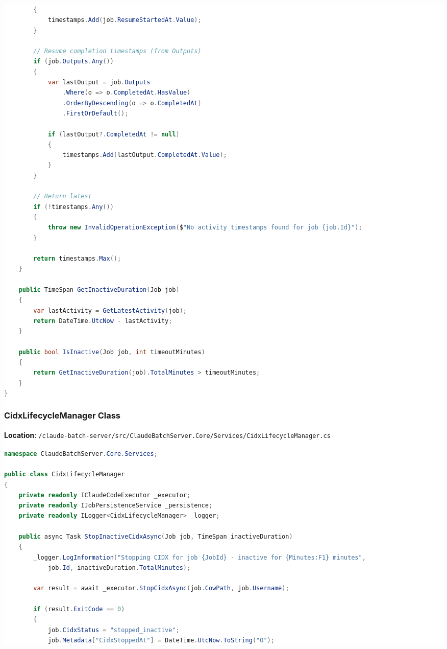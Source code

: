 ```csharp
        {
            timestamps.Add(job.ResumeStartedAt.Value);
        }

        // Resume completion timestamps (from Outputs)
        if (job.Outputs.Any())
        {
            var lastOutput = job.Outputs
                .Where(o => o.CompletedAt.HasValue)
                .OrderByDescending(o => o.CompletedAt)
                .FirstOrDefault();

            if (lastOutput?.CompletedAt != null)
            {
                timestamps.Add(lastOutput.CompletedAt.Value);
            }
        }

        // Return latest
        if (!timestamps.Any())
        {
            throw new InvalidOperationException($"No activity timestamps found for job {job.Id}");
        }

        return timestamps.Max();
    }

    public TimeSpan GetInactiveDuration(Job job)
    {
        var lastActivity = GetLatestActivity(job);
        return DateTime.UtcNow - lastActivity;
    }

    public bool IsInactive(Job job, int timeoutMinutes)
    {
        return GetInactiveDuration(job).TotalMinutes > timeoutMinutes;
    }
}
```

### CidxLifecycleManager Class

**Location**: `/claude-batch-server/src/ClaudeBatchServer.Core/Services/CidxLifecycleManager.cs`

```csharp
namespace ClaudeBatchServer.Core.Services;

public class CidxLifecycleManager
{
    private readonly IClaudeCodeExecutor _executor;
    private readonly IJobPersistenceService _persistence;
    private readonly ILogger<CidxLifecycleManager> _logger;

    public async Task StopInactiveCidxAsync(Job job, TimeSpan inactiveDuration)
    {
        _logger.LogInformation("Stopping CIDX for job {JobId} - inactive for {Minutes:F1} minutes",
            job.Id, inactiveDuration.TotalMinutes);

        var result = await _executor.StopCidxAsync(job.CowPath, job.Username);

        if (result.ExitCode == 0)
        {
            job.CidxStatus = "stopped_inactive";
            job.Metadata["CidxStoppedAt"] = DateTime.UtcNow.ToString("O");
```